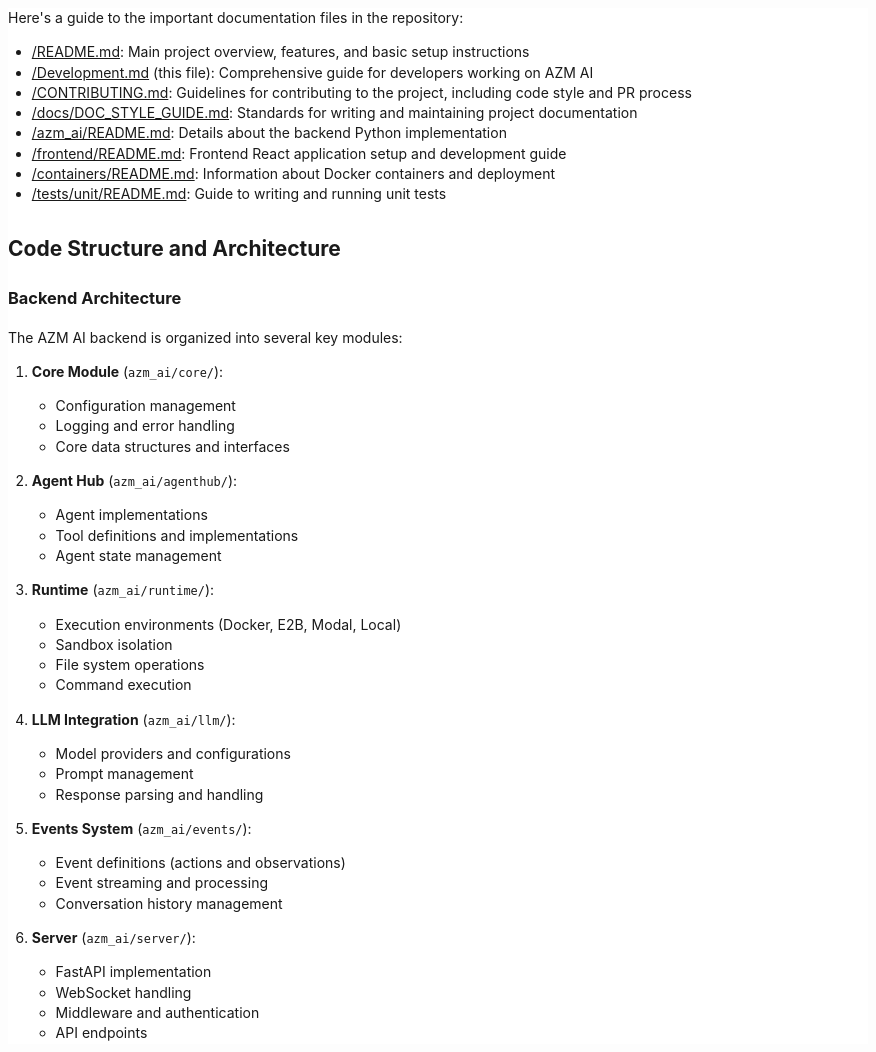 Here's a guide to the important documentation files in the repository:

- [/README.md](./README.md): Main project overview, features, and basic setup instructions
- [/Development.md](./Development.md) (this file): Comprehensive guide for developers working on AZM AI
- [/CONTRIBUTING.md](./CONTRIBUTING.md): Guidelines for contributing to the project, including code style and PR process
- [/docs/DOC_STYLE_GUIDE.md](./docs/DOC_STYLE_GUIDE.md): Standards for writing and maintaining project documentation
- [/azm_ai/README.md](./azm_ai/README.md): Details about the backend Python implementation
- [/frontend/README.md](./frontend/README.md): Frontend React application setup and development guide
- [/containers/README.md](./containers/README.md): Information about Docker containers and deployment
- [/tests/unit/README.md](./tests/unit/README.md): Guide to writing and running unit tests

## Code Structure and Architecture

### Backend Architecture

The AZM AI backend is organized into several key modules:

1. **Core Module** (`azm_ai/core/`):
   - Configuration management
   - Logging and error handling
   - Core data structures and interfaces

2. **Agent Hub** (`azm_ai/agenthub/`):
   - Agent implementations
   - Tool definitions and implementations
   - Agent state management

3. **Runtime** (`azm_ai/runtime/`):
   - Execution environments (Docker, E2B, Modal, Local)
   - Sandbox isolation
   - File system operations
   - Command execution

4. **LLM Integration** (`azm_ai/llm/`):
   - Model providers and configurations
   - Prompt management
   - Response parsing and handling

5. **Events System** (`azm_ai/events/`):
   - Event definitions (actions and observations)
   - Event streaming and processing
   - Conversation history management

6. **Server** (`azm_ai/server/`):
   - FastAPI implementation
   - WebSocket handling
   - Middleware and authentication
   - API endpoints
